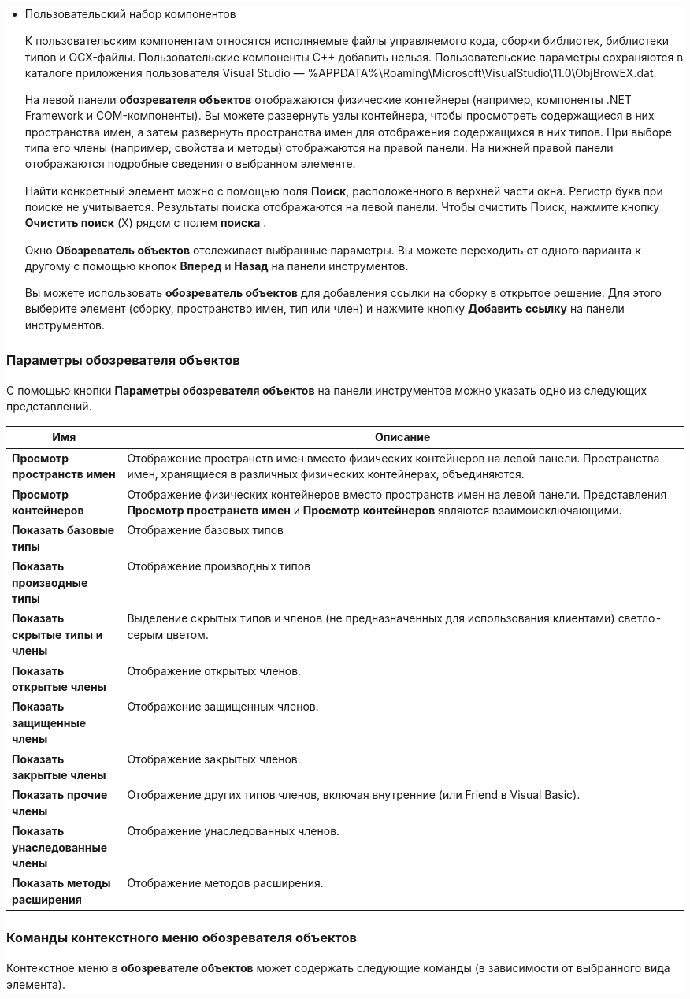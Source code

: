 - Пользовательский набор компонентов

  К пользовательским компонентам относятся исполняемые файлы управляемого кода, сборки библиотек, библиотеки типов и OCX-файлы. Пользовательские компоненты C++ добавить нельзя. Пользовательские параметры сохраняются в каталоге приложения пользователя Visual Studio — %APPDATA%\Roaming\Microsoft\VisualStudio\11.0\ObjBrowEX.dat.

  На левой панели **обозревателя объектов** отображаются физические контейнеры (например, компоненты .NET Framework и COM-компоненты). Вы можете развернуть узлы контейнера, чтобы просмотреть содержащиеся в них пространства имен, а затем развернуть пространства имен для отображения содержащихся в них типов. При выборе типа его члены (например, свойства и методы) отображаются на правой панели. На нижней правой панели отображаются подробные сведения о выбранном элементе.

  Найти конкретный элемент можно с помощью поля **Поиск**, расположенного в верхней части окна. Регистр букв при поиске не учитывается. Результаты поиска отображаются на левой панели. Чтобы очистить Поиск, нажмите кнопку **Очистить поиск** (X) рядом с полем **поиска** .

  Окно **Обозреватель объектов** отслеживает выбранные параметры. Вы можете переходить от одного варианта к другому с помощью кнопок **Вперед** и **Назад** на панели инструментов.

  Вы можете использовать **обозреватель объектов** для добавления ссылки на сборку в открытое решение. Для этого выберите элемент (сборку, пространство имен, тип или член) и нажмите кнопку **Добавить ссылку** на панели инструментов.

### <a name="object-browser-settings"></a>Параметры обозревателя объектов
 С помощью кнопки **Параметры обозревателя объектов** на панели инструментов можно указать одно из следующих представлений.

|Имя|Описание|
|-|-|
|**Просмотр пространств имен**|Отображение пространств имен вместо физических контейнеров на левой панели. Пространства имен, хранящиеся в различных физических контейнерах, объединяются.|
|**Просмотр контейнеров**|Отображение физических контейнеров вместо пространств имен на левой панели. Представления **Просмотр пространств имен** и **Просмотр контейнеров** являются взаимоисключающими.|
|**Показать базовые типы**|Отображение базовых типов|
|**Показать производные типы**|Отображение производных типов|
|**Показать скрытые типы и члены**|Выделение скрытых типов и членов (не предназначенных для использования клиентами) светло-серым цветом.|
|**Показать открытые члены**|Отображение открытых членов.|
|**Показать защищенные члены**|Отображение защищенных членов.|
|**Показать закрытые члены**|Отображение закрытых членов.|
|**Показать прочие члены**|Отображение других типов членов, включая внутренние (или Friend в Visual Basic).|
|**Показать унаследованные члены**|Отображение унаследованных членов.|
|**Показать методы расширения**|Отображение методов расширения.|

### <a name="object-browser-shortcut-menu-commands"></a>Команды контекстного меню обозревателя объектов
 Контекстное меню в **обозревателе объектов** может содержать следующие команды (в зависимости от выбранного вида элемента).
